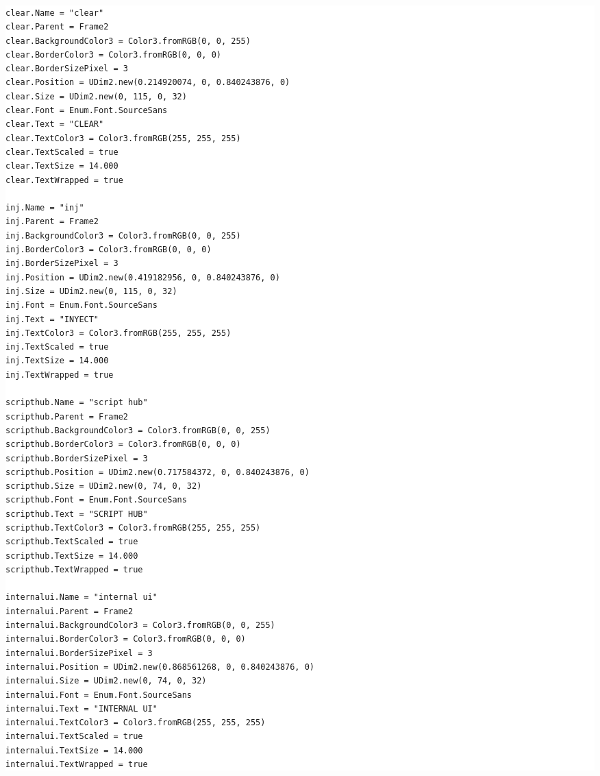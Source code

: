 	clear.Name = "clear"
	clear.Parent = Frame2
	clear.BackgroundColor3 = Color3.fromRGB(0, 0, 255)
	clear.BorderColor3 = Color3.fromRGB(0, 0, 0)
	clear.BorderSizePixel = 3
	clear.Position = UDim2.new(0.214920074, 0, 0.840243876, 0)
	clear.Size = UDim2.new(0, 115, 0, 32)
	clear.Font = Enum.Font.SourceSans
	clear.Text = "CLEAR"
	clear.TextColor3 = Color3.fromRGB(255, 255, 255)
	clear.TextScaled = true
	clear.TextSize = 14.000
	clear.TextWrapped = true

	inj.Name = "inj"
	inj.Parent = Frame2
	inj.BackgroundColor3 = Color3.fromRGB(0, 0, 255)
	inj.BorderColor3 = Color3.fromRGB(0, 0, 0)
	inj.BorderSizePixel = 3
	inj.Position = UDim2.new(0.419182956, 0, 0.840243876, 0)
	inj.Size = UDim2.new(0, 115, 0, 32)
	inj.Font = Enum.Font.SourceSans
	inj.Text = "INYECT"
	inj.TextColor3 = Color3.fromRGB(255, 255, 255)
	inj.TextScaled = true
	inj.TextSize = 14.000
	inj.TextWrapped = true

	scripthub.Name = "script hub"
	scripthub.Parent = Frame2
	scripthub.BackgroundColor3 = Color3.fromRGB(0, 0, 255)
	scripthub.BorderColor3 = Color3.fromRGB(0, 0, 0)
	scripthub.BorderSizePixel = 3
	scripthub.Position = UDim2.new(0.717584372, 0, 0.840243876, 0)
	scripthub.Size = UDim2.new(0, 74, 0, 32)
	scripthub.Font = Enum.Font.SourceSans
	scripthub.Text = "SCRIPT HUB"
	scripthub.TextColor3 = Color3.fromRGB(255, 255, 255)
	scripthub.TextScaled = true
	scripthub.TextSize = 14.000
	scripthub.TextWrapped = true

	internalui.Name = "internal ui"
	internalui.Parent = Frame2
	internalui.BackgroundColor3 = Color3.fromRGB(0, 0, 255)
	internalui.BorderColor3 = Color3.fromRGB(0, 0, 0)
	internalui.BorderSizePixel = 3
	internalui.Position = UDim2.new(0.868561268, 0, 0.840243876, 0)
	internalui.Size = UDim2.new(0, 74, 0, 32)
	internalui.Font = Enum.Font.SourceSans
	internalui.Text = "INTERNAL UI"
	internalui.TextColor3 = Color3.fromRGB(255, 255, 255)
	internalui.TextScaled = true
	internalui.TextSize = 14.000
	internalui.TextWrapped = true
